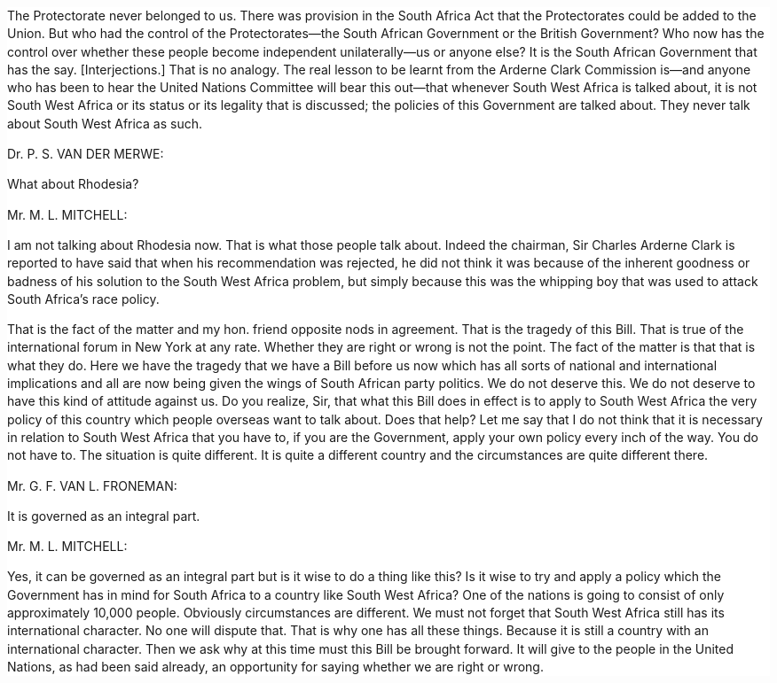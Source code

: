 <p>The Protectorate never belonged to us. There was provision in the South Africa Act that the Protectorates could be added to the Union. But who had the control of the Protectorates&#x2014;the South African Government or the British Government? Who now has the control over whether these people become independent unilaterally&#x2014;us or anyone else? It is the South African Government that has the say. [Interjections.] That is no analogy. The real lesson to be learnt from the Arderne Clark Commission is&#x2014;and anyone who has been to hear the United Nations Committee will bear this out&#x2014;that whenever South West Africa is talked about, it is not South West Africa or its status or its legality that is discussed; the policies of this Government are talked about. They never talk about South West Africa as such.</p>

</speech>

<speech by="#van_der_merwe">

<from>Dr. <person refersTo="#hansard_za">P. S. VAN DER MERWE</person>:</from>

<p>What about Rhodesia?</p>

</speech>

<speech by="#mitchell">

<from>Mr. <person refersTo="#hansard_za">M. L. MITCHELL</person>:</from>

<p>I am not talking about Rhodesia now. That is what those people talk about. Indeed the chairman, Sir Charles Arderne Clark is reported to have said that when his recommendation was rejected, he did not think it was because of the inherent goodness or badness of his solution to the South West Africa problem, but simply because this was the whipping boy that was used to attack South Africa&#x2019;s race policy.</p>

<p><span class="col_5175-5176" refersTo="#page_1221"/>That is the fact of the matter and my hon. friend opposite nods in agreement. That is the tragedy of this Bill. That is true of the international forum in New York at any rate. Whether they are right or wrong is not the point. The fact of the matter is that that is what they do. Here we have the tragedy that we have a Bill before us now which has all sorts of national and international implications and all are now being given the wings of South African party politics. We do not deserve this. We do not deserve to have this kind of attitude against us. Do you realize, Sir, that what this Bill does in effect is to apply to South West Africa the very policy of this country which people overseas want to talk about. Does that help? Let me say that I do not think that it is necessary in relation to South West Africa that you have to, if you are the Government, apply your own policy every inch of the way. You do not have to. The situation is quite different. It is quite a different country and the circumstances are quite different there.</p>

</speech>

<speech by="#froneman">

<from>Mr. <person refersTo="#hansard_za">G. F. VAN L. FRONEMAN</person>:</from>

<p>It is governed as an integral part.</p>

</speech>

<speech by="#mitchell">

<from>Mr. <person refersTo="#hansard_za">M. L. MITCHELL</person>:</from>

<p>Yes, it can be governed as an integral part but is it wise to do a thing like this? Is it wise to try and apply a policy which the Government has in mind for South Africa to a country like South West Africa? One of the nations is going to consist of only approximately 10,000 people. Obviously circumstances are different. We must not forget that South West Africa still has its international character. No one will dispute that. That is why one has all these things. Because it is still a country with an international character. Then we ask why at this time must this Bill be brought forward. It will give to the people in the United Nations, as had been said already, an opportunity for saying whether we are right or wrong.</p>
